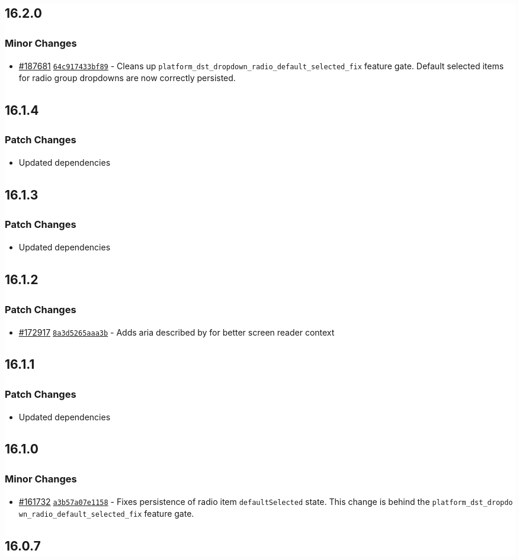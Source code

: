 ## 16.2.0

### Minor Changes

- [#187681](https://bitbucket.org/atlassian/atlassian-frontend-monorepo/pull-requests/187681)
  [`64c917433bf89`](https://bitbucket.org/atlassian/atlassian-frontend-monorepo/commits/64c917433bf89) -
  Cleans up `platform_dst_dropdown_radio_default_selected_fix` feature gate. Default selected items
  for radio group dropdowns are now correctly persisted.

## 16.1.4

### Patch Changes

- Updated dependencies

## 16.1.3

### Patch Changes

- Updated dependencies

## 16.1.2

### Patch Changes

- [#172917](https://bitbucket.org/atlassian/atlassian-frontend-monorepo/pull-requests/172917)
  [`8a3d5265aaa3b`](https://bitbucket.org/atlassian/atlassian-frontend-monorepo/commits/8a3d5265aaa3b) -
  Adds aria described by for better screen reader context

## 16.1.1

### Patch Changes

- Updated dependencies

## 16.1.0

### Minor Changes

- [#161732](https://bitbucket.org/atlassian/atlassian-frontend-monorepo/pull-requests/161732)
  [`a3b57a07e1158`](https://bitbucket.org/atlassian/atlassian-frontend-monorepo/commits/a3b57a07e1158) -
  Fixes persistence of radio item `defaultSelected` state. This change is behind the
  `platform_dst_dropdown_radio_default_selected_fix` feature gate.

## 16.0.7
